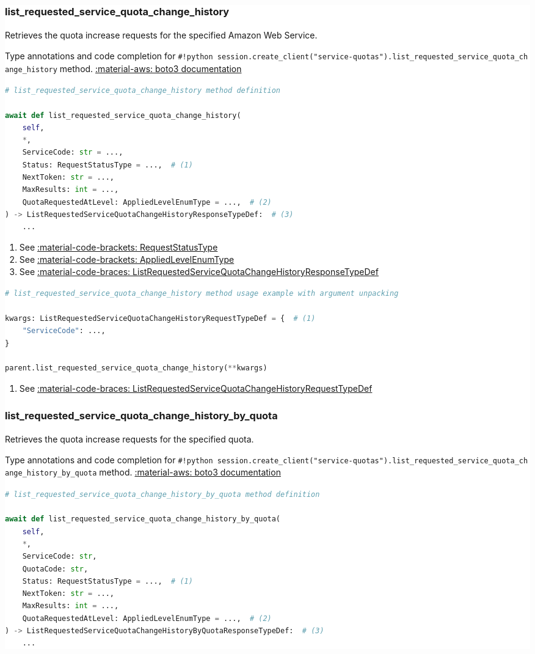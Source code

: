 ### list\_requested\_service\_quota\_change\_history

Retrieves the quota increase requests for the specified Amazon Web Service.

Type annotations and code completion for `#!python session.create_client("service-quotas").list_requested_service_quota_change_history` method.
[:material-aws: boto3 documentation](https://boto3.amazonaws.com/v1/documentation/api/latest/reference/services/service-quotas/client/list_requested_service_quota_change_history.html)

```python
# list_requested_service_quota_change_history method definition

await def list_requested_service_quota_change_history(
    self,
    *,
    ServiceCode: str = ...,
    Status: RequestStatusType = ...,  # (1)
    NextToken: str = ...,
    MaxResults: int = ...,
    QuotaRequestedAtLevel: AppliedLevelEnumType = ...,  # (2)
) -> ListRequestedServiceQuotaChangeHistoryResponseTypeDef:  # (3)
    ...
```

1. See [:material-code-brackets: RequestStatusType](./literals.md#requeststatustype) 
2. See [:material-code-brackets: AppliedLevelEnumType](./literals.md#appliedlevelenumtype) 
3. See [:material-code-braces: ListRequestedServiceQuotaChangeHistoryResponseTypeDef](./type_defs.md#listrequestedservicequotachangehistoryresponsetypedef) 


```python
# list_requested_service_quota_change_history method usage example with argument unpacking

kwargs: ListRequestedServiceQuotaChangeHistoryRequestTypeDef = {  # (1)
    "ServiceCode": ...,
}

parent.list_requested_service_quota_change_history(**kwargs)
```

1. See [:material-code-braces: ListRequestedServiceQuotaChangeHistoryRequestTypeDef](./type_defs.md#listrequestedservicequotachangehistoryrequesttypedef) 

### list\_requested\_service\_quota\_change\_history\_by\_quota

Retrieves the quota increase requests for the specified quota.

Type annotations and code completion for `#!python session.create_client("service-quotas").list_requested_service_quota_change_history_by_quota` method.
[:material-aws: boto3 documentation](https://boto3.amazonaws.com/v1/documentation/api/latest/reference/services/service-quotas/client/list_requested_service_quota_change_history_by_quota.html)

```python
# list_requested_service_quota_change_history_by_quota method definition

await def list_requested_service_quota_change_history_by_quota(
    self,
    *,
    ServiceCode: str,
    QuotaCode: str,
    Status: RequestStatusType = ...,  # (1)
    NextToken: str = ...,
    MaxResults: int = ...,
    QuotaRequestedAtLevel: AppliedLevelEnumType = ...,  # (2)
) -> ListRequestedServiceQuotaChangeHistoryByQuotaResponseTypeDef:  # (3)
    ...
```
